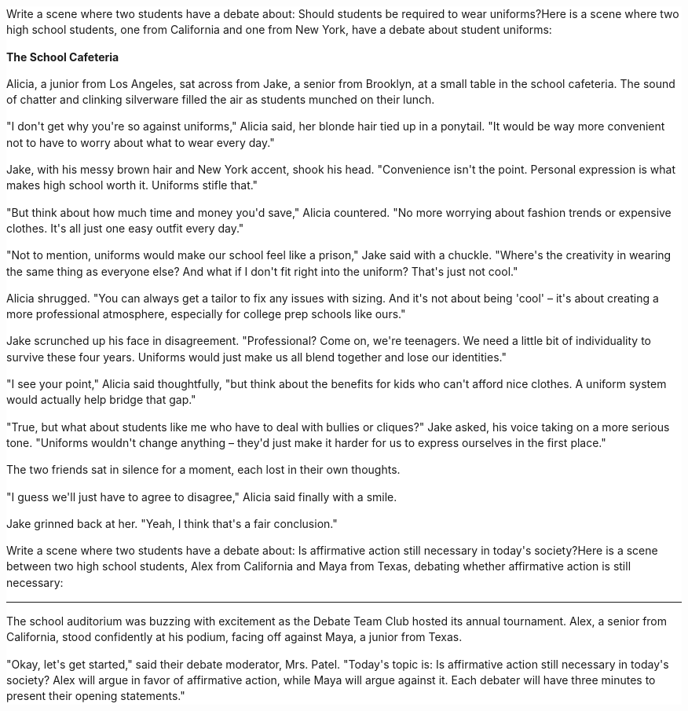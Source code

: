 Write a scene where two students have a debate about: Should students be required to wear uniforms?<start>Here is a scene where two high school students, one from California and one from New York, have a debate about student uniforms:

**The School Cafeteria**

Alicia, a junior from Los Angeles, sat across from Jake, a senior from Brooklyn, at a small table in the school cafeteria. The sound of chatter and clinking silverware filled the air as students munched on their lunch.

"I don't get why you're so against uniforms," Alicia said, her blonde hair tied up in a ponytail. "It would be way more convenient not to have to worry about what to wear every day."

Jake, with his messy brown hair and New York accent, shook his head. "Convenience isn't the point. Personal expression is what makes high school worth it. Uniforms stifle that."

"But think about how much time and money you'd save," Alicia countered. "No more worrying about fashion trends or expensive clothes. It's all just one easy outfit every day."

"Not to mention, uniforms would make our school feel like a prison," Jake said with a chuckle. "Where's the creativity in wearing the same thing as everyone else? And what if I don't fit right into the uniform? That's just not cool."

Alicia shrugged. "You can always get a tailor to fix any issues with sizing. And it's not about being 'cool' – it's about creating a more professional atmosphere, especially for college prep schools like ours."

Jake scrunched up his face in disagreement. "Professional? Come on, we're teenagers. We need a little bit of individuality to survive these four years. Uniforms would just make us all blend together and lose our identities."

"I see your point," Alicia said thoughtfully, "but think about the benefits for kids who can't afford nice clothes. A uniform system would actually help bridge that gap."

"True, but what about students like me who have to deal with bullies or cliques?" Jake asked, his voice taking on a more serious tone. "Uniforms wouldn't change anything – they'd just make it harder for us to express ourselves in the first place."

The two friends sat in silence for a moment, each lost in their own thoughts.

"I guess we'll just have to agree to disagree," Alicia said finally with a smile.

Jake grinned back at her. "Yeah, I think that's a fair conclusion."
<end>

Write a scene where two students have a debate about: Is affirmative action still necessary in today's society?<start>Here is a scene between two high school students, Alex from California and Maya from Texas, debating whether affirmative action is still necessary:

---

The school auditorium was buzzing with excitement as the Debate Team Club hosted its annual tournament. Alex, a senior from California, stood confidently at his podium, facing off against Maya, a junior from Texas.

"Okay, let's get started," said their debate moderator, Mrs. Patel. "Today's topic is: Is affirmative action still necessary in today's society? Alex will argue in favor of affirmative action, while Maya will argue against it. Each debater will have three minutes to present their opening statements."
